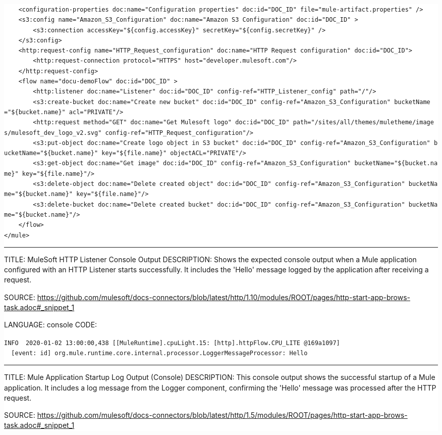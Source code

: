 ```
	<configuration-properties doc:name="Configuration properties" doc:id="DOC_ID" file="mule-artifact.properties" />
	<s3:config name="Amazon_S3_Configuration" doc:name="Amazon S3 Configuration" doc:id="DOC_ID" >
		<s3:connection accessKey="${config.accessKey}" secretKey="${config.secretKey}" />
	</s3:config>
	<http:request-config name="HTTP_Request_configuration" doc:name="HTTP Request configuration" doc:id="DOC_ID">
		<http:request-connection protocol="HTTPS" host="developer.mulesoft.com"/>
	</http:request-config>
	<flow name="docu-demoFlow" doc:id="DOC_ID" >
		<http:listener doc:name="Listener" doc:id="DOC_ID" config-ref="HTTP_Listener_config" path="/"/>
		<s3:create-bucket doc:name="Create new bucket" doc:id="DOC_ID" config-ref="Amazon_S3_Configuration" bucketName="${bucket.name}" acl="PRIVATE"/>
		<http:request method="GET" doc:name="Get Mulesoft logo" doc:id="DOC_ID" path="/sites/all/themes/muletheme/images/mulesoft_dev_logo_v2.svg" config-ref="HTTP_Request_configuration"/>
		<s3:put-object doc:name="Create logo object in S3 bucket" doc:id="DOC_ID" config-ref="Amazon_S3_Configuration" bucketName="${bucket.name}" key="${file.name}" objectACL="PRIVATE"/>
		<s3:get-object doc:name="Get image" doc:id="DOC_ID" config-ref="Amazon_S3_Configuration" bucketName="${bucket.name}" key="${file.name}"/>
		<s3:delete-object doc:name="Delete created object" doc:id="DOC_ID" config-ref="Amazon_S3_Configuration" bucketName="${bucket.name}" key="${file.name}"/>
		<s3:delete-bucket doc:name="Delete created bucket" doc:id="DOC_ID" config-ref="Amazon_S3_Configuration" bucketName="${bucket.name}"/>
	</flow>
</mule>
```

--------------------------------

TITLE: MuleSoft HTTP Listener Console Output
DESCRIPTION: Shows the expected console output when a Mule application configured with an HTTP Listener starts successfully. It includes the 'Hello' message logged by the application after receiving a request.

SOURCE: https://github.com/mulesoft/docs-connectors/blob/latest/http/1.10/modules/ROOT/pages/http-start-app-brows-task.adoc#_snippet_1

LANGUAGE: console
CODE:
```
INFO  2020-01-02 13:00:00,438 [[MuleRuntime].cpuLight.15: [http].httpFlow.CPU_LITE @169a1097]
  [event: id] org.mule.runtime.core.internal.processor.LoggerMessageProcessor: Hello
```

--------------------------------

TITLE: Mule Application Startup Log Output (Console)
DESCRIPTION: This console output shows the successful startup of a Mule application. It includes a log message from the Logger component, confirming the 'Hello' message was processed after the HTTP request.

SOURCE: https://github.com/mulesoft/docs-connectors/blob/latest/http/1.5/modules/ROOT/pages/http-start-app-brows-task.adoc#_snippet_1
